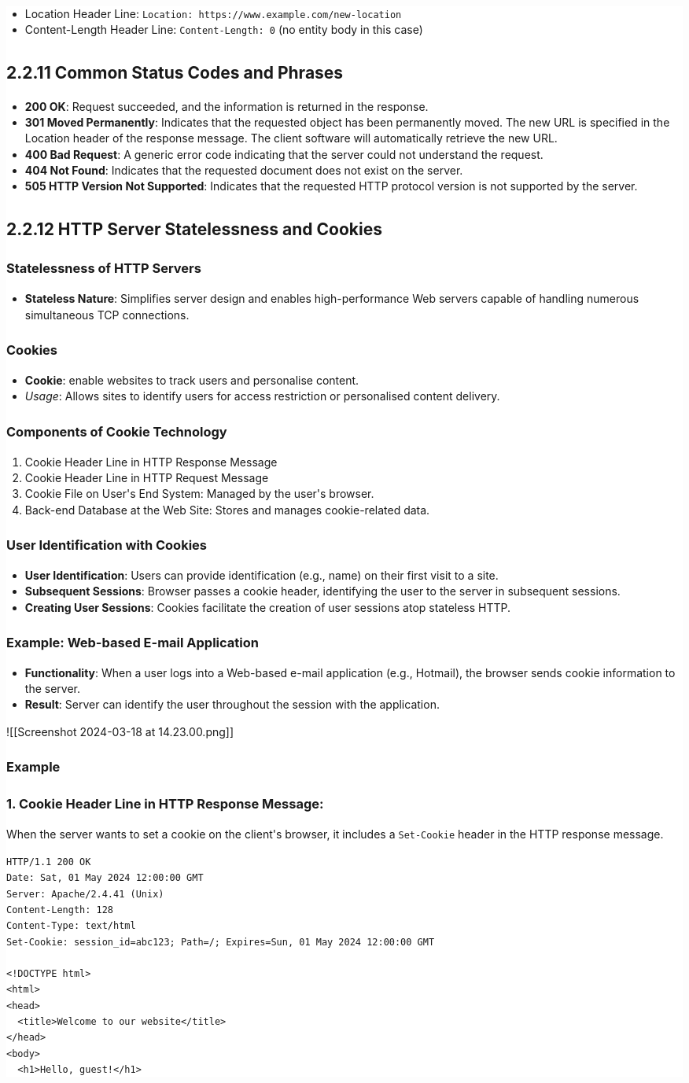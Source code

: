 - Location Header Line: `Location: https://www.example.com/new-location`
- Content-Length Header Line: `Content-Length: 0` (no entity body in this case)
## 2.2.11 Common Status Codes and Phrases
- **200 OK**: Request succeeded, and the information is returned in the response.
- **301 Moved Permanently**: Indicates that the requested object has been permanently moved. The new URL is specified in the Location header of the response message. The client software will automatically retrieve the new URL.
- **400 Bad Request**: A generic error code indicating that the server could not understand the request.
- **404 Not Found**: Indicates that the requested document does not exist on the server.
- **505 HTTP Version Not Supported**: Indicates that the requested HTTP protocol version is not supported by the server.
## 2.2.12 HTTP Server Statelessness and Cookies
### Statelessness of HTTP Servers
- **Stateless Nature**: Simplifies server design and enables high-performance Web servers capable of handling numerous simultaneous TCP connections.
### Cookies
- **Cookie**: enable websites to track users and personalise content.
- *Usage*: Allows sites to identify users for access restriction or personalised content delivery.
### Components of Cookie Technology
1. Cookie Header Line in HTTP Response Message
2. Cookie Header Line in HTTP Request Message
3. Cookie File on User's End System: Managed by the user's browser.
4. Back-end Database at the Web Site: Stores and manages cookie-related data.
### User Identification with Cookies
- **User Identification**: Users can provide identification (e.g., name) on their first visit to a site.
- **Subsequent Sessions**: Browser passes a cookie header, identifying the user to the server in subsequent sessions.
- **Creating User Sessions**: Cookies facilitate the creation of user sessions atop stateless HTTP.
### Example: Web-based E-mail Application
- **Functionality**: When a user logs into a Web-based e-mail application (e.g., Hotmail), the browser sends cookie information to the server.
- **Result**: Server can identify the user throughout the session with the application.

![[Screenshot 2024-03-18 at 14.23.00.png]]

### Example
### 1. Cookie Header Line in HTTP Response Message:
When the server wants to set a cookie on the client's browser, it includes a `Set-Cookie` header in the HTTP response message. 

```http
HTTP/1.1 200 OK
Date: Sat, 01 May 2024 12:00:00 GMT
Server: Apache/2.4.41 (Unix)
Content-Length: 128
Content-Type: text/html
Set-Cookie: session_id=abc123; Path=/; Expires=Sun, 01 May 2024 12:00:00 GMT

<!DOCTYPE html>
<html>
<head>
  <title>Welcome to our website</title>
</head>
<body>
  <h1>Hello, guest!</h1>
```